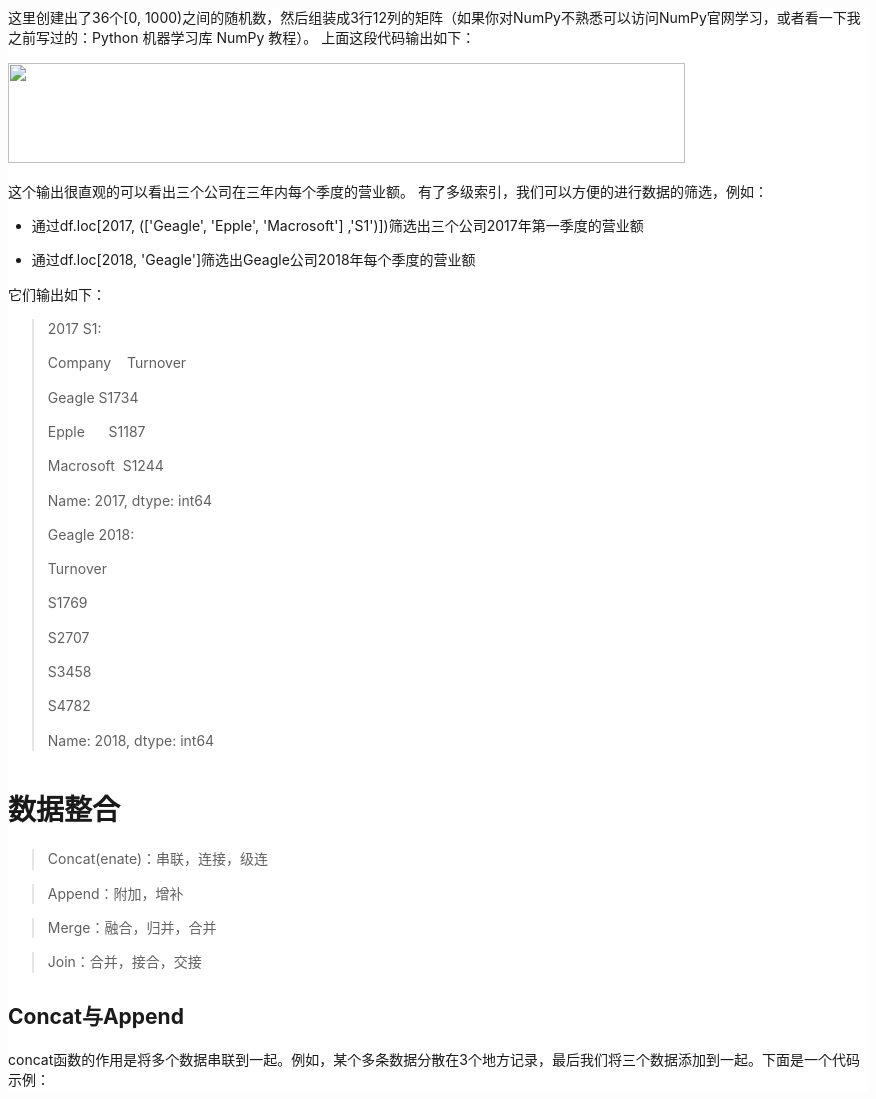 这里创建出了36个\[0, 1000)之间的随机数，然后组装成3行12列的矩阵（如果你对NumPy不熟悉可以访问NumPy官网学习，或者看一下我之前写过的：Python 机器学习库 NumPy 教程）。 上面这段代码输出如下：

<img width="677" height="100" src="../../../_resources/640_wx_fmt_png_wxfrom_5_wx_lazy__65ad10ea994446b59.jpg"/>

这个输出很直观的可以看出三个公司在三年内每个季度的营业额。 有了多级索引，我们可以方便的进行数据的筛选，例如：

- 通过df.loc\[2017, (\['Geagle', 'Epple', 'Macrosoft'\] ,'S1')\])筛选出三个公司2017年第一季度的营业额
    
- 通过df.loc\[2018, 'Geagle'\]筛选出Geagle公司2018年每个季度的营业额
    

它们输出如下：

> 2017  S1:
> 
> Company    Turnover
> 
> Geagle S1734
> 
> Epple      S1187
> 
> Macrosoft  S1244
> 
> Name: 2017,  dtype: int64
> 
> Geagle  2018:
> 
> Turnover
> 
> S1769
> 
> S2707
> 
> S3458
> 
> S4782
> 
> Name: 2018,  dtype: int64

# **数据整合**

> Concat(enate)：串联，连接，级连

> Append：附加，增补

> Merge：融合，归并，合并

> Join：合并，接合，交接

## 

## **Concat与Append**

concat函数的作用是将多个数据串联到一起。例如，某个多条数据分散在3个地方记录，最后我们将三个数据添加到一起。下面是一个代码示例：
